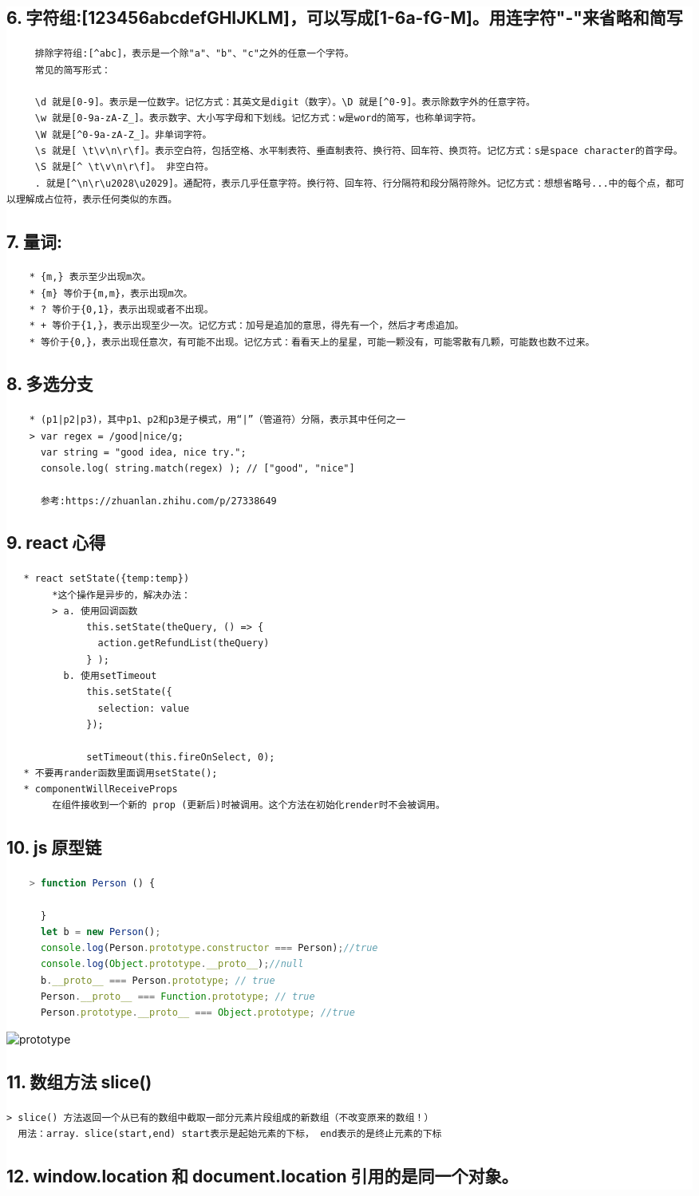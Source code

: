 ## 6. 字符组:[123456abcdefGHIJKLM]，可以写成[1-6a-fG-M]。用连字符"-"来省略和简写
         排除字符组:[^abc]，表示是一个除"a"、"b"、"c"之外的任意一个字符。
         常见的简写形式：
         
         \d 就是[0-9]。表示是一位数字。记忆方式：其英文是digit（数字）。\D 就是[^0-9]。表示除数字外的任意字符。
         \w 就是[0-9a-zA-Z_]。表示数字、大小写字母和下划线。记忆方式：w是word的简写，也称单词字符。
         \W 就是[^0-9a-zA-Z_]。非单词字符。
         \s 就是[ \t\v\n\r\f]。表示空白符，包括空格、水平制表符、垂直制表符、换行符、回车符、换页符。记忆方式：s是space character的首字母。
         \S 就是[^ \t\v\n\r\f]。 非空白符。
         . 就是[^\n\r\u2028\u2029]。通配符，表示几乎任意字符。换行符、回车符、行分隔符和段分隔符除外。记忆方式：想想省略号...中的每个点，都可以理解成占位符，表示任何类似的东西。
## 7. 量词:
        * {m,} 表示至少出现m次。
        * {m} 等价于{m,m}，表示出现m次。
        * ? 等价于{0,1}，表示出现或者不出现。
        * + 等价于{1,}，表示出现至少一次。记忆方式：加号是追加的意思，得先有一个，然后才考虑追加。
        * 等价于{0,}，表示出现任意次，有可能不出现。记忆方式：看看天上的星星，可能一颗没有，可能零散有几颗，可能数也数不过来。
## 8. 多选分支
        * (p1|p2|p3)，其中p1、p2和p3是子模式，用“|”（管道符）分隔，表示其中任何之一
        > var regex = /good|nice/g;
          var string = "good idea, nice try.";
          console.log( string.match(regex) ); // ["good", "nice"]
          
          参考:https://zhuanlan.zhihu.com/p/27338649
## 9. react 心得
       * react setState({temp:temp})
            *这个操作是异步的，解决办法：
            > a. 使用回调函数
                  this.setState(theQuery, () => {
                    action.getRefundList(theQuery)
                  } );
              b. 使用setTimeout
                  this.setState({
                    selection: value
                  });
                  
                  setTimeout(this.fireOnSelect, 0);
       * 不要再rander函数里面调用setState();
       * componentWillReceiveProps 
            在组件接收到一个新的 prop (更新后)时被调用。这个方法在初始化render时不会被调用。
## 10. js 原型链
```js
    > function Person () {
      
      }
      let b = new Person();
      console.log(Person.prototype.constructor === Person);//true
      console.log(Object.prototype.__proto__);//null
      b.__proto__ === Person.prototype; // true
      Person.__proto__ === Function.prototype; // true
      Person.prototype.__proto__ === Object.prototype; //true
```
![prototype](https://github.com/tomorrowzjz/myblog/tree/master/img/prototype.jpg) 
## 11. 数组方法 slice()
    > slice() 方法返回一个从已有的数组中截取一部分元素片段组成的新数组（不改变原来的数组！） 
      用法：array．slice(start,end) start表示是起始元素的下标， end表示的是终止元素的下标
## 12. window.location 和 document.location 引用的是同一个对象。